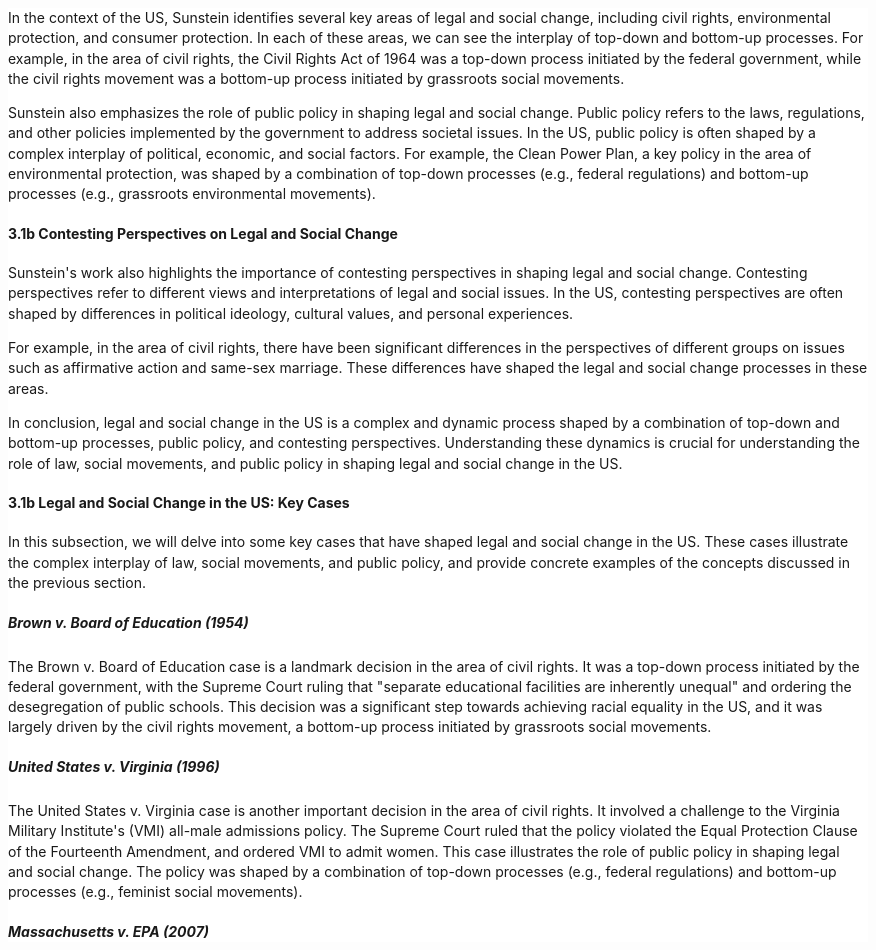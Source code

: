 In the context of the US, Sunstein identifies several key areas of legal and social change, including civil rights, environmental protection, and consumer protection. In each of these areas, we can see the interplay of top-down and bottom-up processes. For example, in the area of civil rights, the Civil Rights Act of 1964 was a top-down process initiated by the federal government, while the civil rights movement was a bottom-up process initiated by grassroots social movements.

Sunstein also emphasizes the role of public policy in shaping legal and social change. Public policy refers to the laws, regulations, and other policies implemented by the government to address societal issues. In the US, public policy is often shaped by a complex interplay of political, economic, and social factors. For example, the Clean Power Plan, a key policy in the area of environmental protection, was shaped by a combination of top-down processes (e.g., federal regulations) and bottom-up processes (e.g., grassroots environmental movements).

#### 3.1b Contesting Perspectives on Legal and Social Change

Sunstein's work also highlights the importance of contesting perspectives in shaping legal and social change. Contesting perspectives refer to different views and interpretations of legal and social issues. In the US, contesting perspectives are often shaped by differences in political ideology, cultural values, and personal experiences.

For example, in the area of civil rights, there have been significant differences in the perspectives of different groups on issues such as affirmative action and same-sex marriage. These differences have shaped the legal and social change processes in these areas.

In conclusion, legal and social change in the US is a complex and dynamic process shaped by a combination of top-down and bottom-up processes, public policy, and contesting perspectives. Understanding these dynamics is crucial for understanding the role of law, social movements, and public policy in shaping legal and social change in the US.

#### 3.1b Legal and Social Change in the US: Key Cases

In this subsection, we will delve into some key cases that have shaped legal and social change in the US. These cases illustrate the complex interplay of law, social movements, and public policy, and provide concrete examples of the concepts discussed in the previous section.

##### Brown v. Board of Education (1954)

The Brown v. Board of Education case is a landmark decision in the area of civil rights. It was a top-down process initiated by the federal government, with the Supreme Court ruling that "separate educational facilities are inherently unequal" and ordering the desegregation of public schools. This decision was a significant step towards achieving racial equality in the US, and it was largely driven by the civil rights movement, a bottom-up process initiated by grassroots social movements.

##### United States v. Virginia (1996)

The United States v. Virginia case is another important decision in the area of civil rights. It involved a challenge to the Virginia Military Institute's (VMI) all-male admissions policy. The Supreme Court ruled that the policy violated the Equal Protection Clause of the Fourteenth Amendment, and ordered VMI to admit women. This case illustrates the role of public policy in shaping legal and social change. The policy was shaped by a combination of top-down processes (e.g., federal regulations) and bottom-up processes (e.g., feminist social movements).

##### Massachusetts v. EPA (2007)
